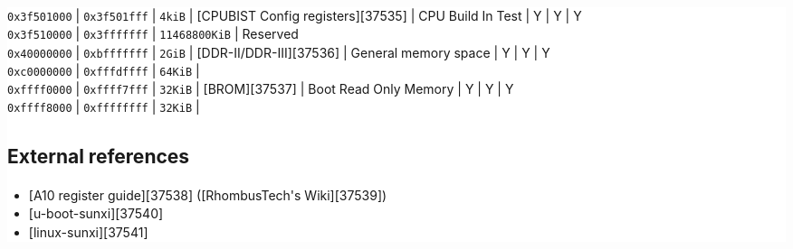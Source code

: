 `0x3f501000` | `0x3f501fff` | `4kiB` | [CPUBIST Config registers][37535] | CPU Build In Test  | Y  | Y  | Y   
`0x3f510000` | `0x3fffffff` | `11468800KiB` | Reserved   
`0x40000000` | `0xbfffffff` | `2GiB` | [DDR-II/DDR-III][37536] | General memory space  | Y  | Y  | Y   
`0xc0000000` | `0xfffdffff` | `64KiB` |   
`0xffff0000` | `0xffff7fff` | `32KiB` | [BROM][37537] | Boot Read Only Memory  | Y  | Y  | Y   
`0xffff8000` | `0xffffffff` | `32KiB` |   
## External references
  * [A10 register guide][37538] ([RhombusTech's Wiki][37539])
  * [u-boot-sunxi][37540]
  * [linux-sunxi][37541]
